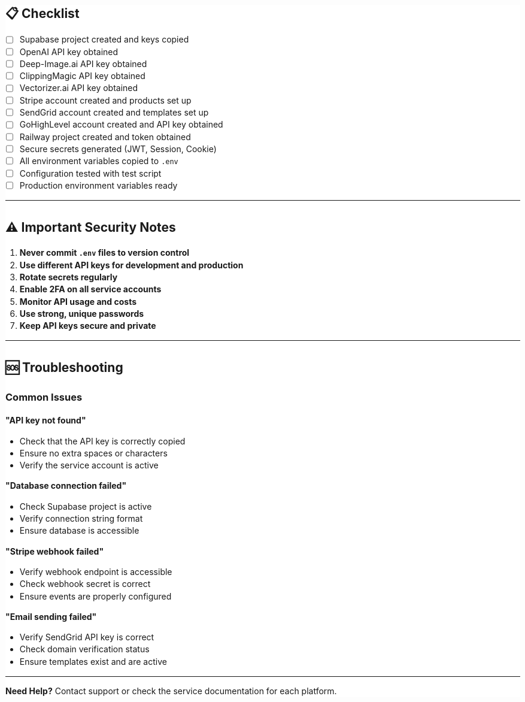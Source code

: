 
## 📋 **Checklist**

- [ ] Supabase project created and keys copied
- [ ] OpenAI API key obtained
- [ ] Deep-Image.ai API key obtained
- [ ] ClippingMagic API key obtained
- [ ] Vectorizer.ai API key obtained
- [ ] Stripe account created and products set up
- [ ] SendGrid account created and templates set up
- [ ] GoHighLevel account created and API key obtained
- [ ] Railway project created and token obtained
- [ ] Secure secrets generated (JWT, Session, Cookie)
- [ ] All environment variables copied to `.env`
- [ ] Configuration tested with test script
- [ ] Production environment variables ready

---

## ⚠️ **Important Security Notes**

1. **Never commit `.env` files to version control**
2. **Use different API keys for development and production**
3. **Rotate secrets regularly**
4. **Enable 2FA on all service accounts**
5. **Monitor API usage and costs**
6. **Use strong, unique passwords**
7. **Keep API keys secure and private**

---

## 🆘 **Troubleshooting**

### **Common Issues**

**"API key not found"**

- Check that the API key is correctly copied
- Ensure no extra spaces or characters
- Verify the service account is active

**"Database connection failed"**

- Check Supabase project is active
- Verify connection string format
- Ensure database is accessible

**"Stripe webhook failed"**

- Verify webhook endpoint is accessible
- Check webhook secret is correct
- Ensure events are properly configured

**"Email sending failed"**

- Verify SendGrid API key is correct
- Check domain verification status
- Ensure templates exist and are active

---

**Need Help?** Contact support or check the service documentation for each platform.
